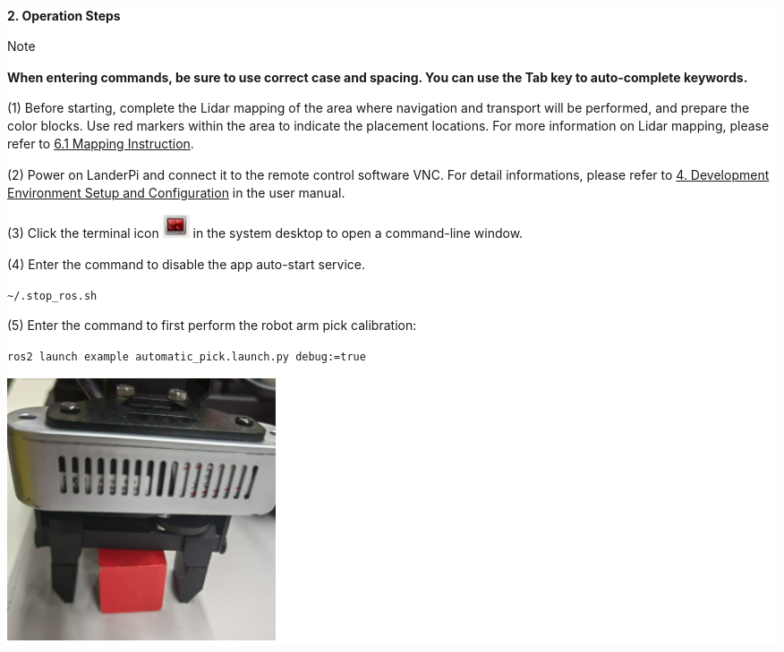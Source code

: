 **2. Operation Steps**

> [!NOTE]
>
> **When entering commands, be sure to use correct case and spacing. You can use the Tab key to auto-complete keywords.**

(1) Before starting, complete the Lidar mapping of the area where navigation and transport will be performed, and prepare the color blocks. Use red markers within the area to indicate the placement locations. For more information on Lidar mapping, please refer to [6.1 Mapping Instruction]().

(2) Power on LanderPi and connect it to the remote control software VNC. For detail informations, please refer to [4. Development Environment Setup and Configuration]() in the user manual.

(3) Click the terminal icon <img src="../_static/media/chapter_9/section_2.1/media/image2.png"  style="width:30px"   class="common_img"/> in the system desktop to open a command-line window.

(4) Enter the command to disable the app auto-start service.

```
~/.stop_ros.sh
```

(5) Enter the command to first perform the robot arm pick calibration:

```
ros2 launch example automatic_pick.launch.py debug:=true
```

<img src="../_static/media/chapter_9/section_2.1/media/image102.png"  style="width:300px"   class="common_img"/>
